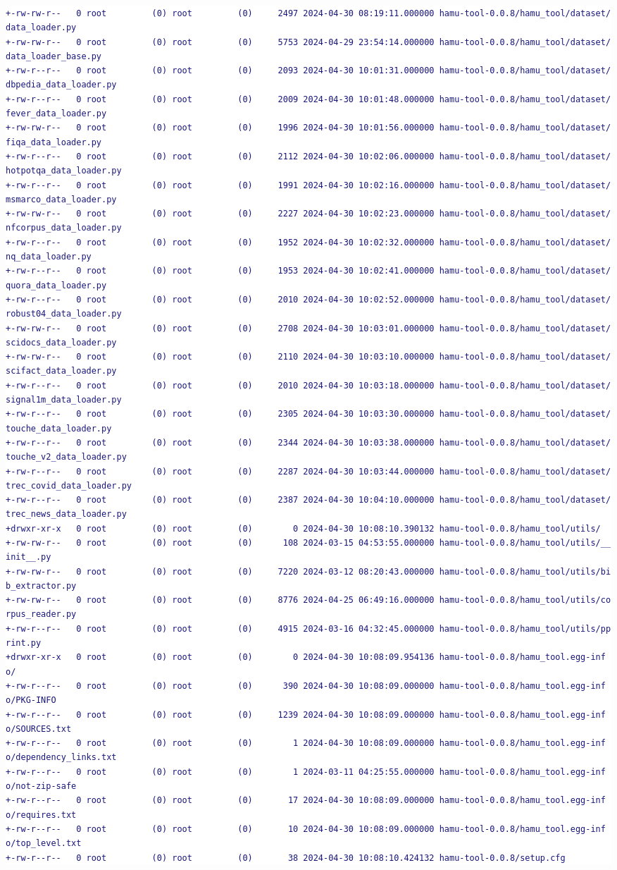 ```diff
+-rw-rw-r--   0 root         (0) root         (0)     2497 2024-04-30 08:19:11.000000 hamu-tool-0.0.8/hamu_tool/dataset/data_loader.py
+-rw-rw-r--   0 root         (0) root         (0)     5753 2024-04-29 23:54:14.000000 hamu-tool-0.0.8/hamu_tool/dataset/data_loader_base.py
+-rw-r--r--   0 root         (0) root         (0)     2093 2024-04-30 10:01:31.000000 hamu-tool-0.0.8/hamu_tool/dataset/dbpedia_data_loader.py
+-rw-r--r--   0 root         (0) root         (0)     2009 2024-04-30 10:01:48.000000 hamu-tool-0.0.8/hamu_tool/dataset/fever_data_loader.py
+-rw-rw-r--   0 root         (0) root         (0)     1996 2024-04-30 10:01:56.000000 hamu-tool-0.0.8/hamu_tool/dataset/fiqa_data_loader.py
+-rw-r--r--   0 root         (0) root         (0)     2112 2024-04-30 10:02:06.000000 hamu-tool-0.0.8/hamu_tool/dataset/hotpotqa_data_loader.py
+-rw-r--r--   0 root         (0) root         (0)     1991 2024-04-30 10:02:16.000000 hamu-tool-0.0.8/hamu_tool/dataset/msmarco_data_loader.py
+-rw-rw-r--   0 root         (0) root         (0)     2227 2024-04-30 10:02:23.000000 hamu-tool-0.0.8/hamu_tool/dataset/nfcorpus_data_loader.py
+-rw-r--r--   0 root         (0) root         (0)     1952 2024-04-30 10:02:32.000000 hamu-tool-0.0.8/hamu_tool/dataset/nq_data_loader.py
+-rw-r--r--   0 root         (0) root         (0)     1953 2024-04-30 10:02:41.000000 hamu-tool-0.0.8/hamu_tool/dataset/quora_data_loader.py
+-rw-r--r--   0 root         (0) root         (0)     2010 2024-04-30 10:02:52.000000 hamu-tool-0.0.8/hamu_tool/dataset/robust04_data_loader.py
+-rw-rw-r--   0 root         (0) root         (0)     2708 2024-04-30 10:03:01.000000 hamu-tool-0.0.8/hamu_tool/dataset/scidocs_data_loader.py
+-rw-rw-r--   0 root         (0) root         (0)     2110 2024-04-30 10:03:10.000000 hamu-tool-0.0.8/hamu_tool/dataset/scifact_data_loader.py
+-rw-r--r--   0 root         (0) root         (0)     2010 2024-04-30 10:03:18.000000 hamu-tool-0.0.8/hamu_tool/dataset/signal1m_data_loader.py
+-rw-r--r--   0 root         (0) root         (0)     2305 2024-04-30 10:03:30.000000 hamu-tool-0.0.8/hamu_tool/dataset/touche_data_loader.py
+-rw-r--r--   0 root         (0) root         (0)     2344 2024-04-30 10:03:38.000000 hamu-tool-0.0.8/hamu_tool/dataset/touche_v2_data_loader.py
+-rw-r--r--   0 root         (0) root         (0)     2287 2024-04-30 10:03:44.000000 hamu-tool-0.0.8/hamu_tool/dataset/trec_covid_data_loader.py
+-rw-r--r--   0 root         (0) root         (0)     2387 2024-04-30 10:04:10.000000 hamu-tool-0.0.8/hamu_tool/dataset/trec_news_data_loader.py
+drwxr-xr-x   0 root         (0) root         (0)        0 2024-04-30 10:08:10.390132 hamu-tool-0.0.8/hamu_tool/utils/
+-rw-rw-r--   0 root         (0) root         (0)      108 2024-03-15 04:53:55.000000 hamu-tool-0.0.8/hamu_tool/utils/__init__.py
+-rw-rw-r--   0 root         (0) root         (0)     7220 2024-03-12 08:20:43.000000 hamu-tool-0.0.8/hamu_tool/utils/bib_extractor.py
+-rw-rw-r--   0 root         (0) root         (0)     8776 2024-04-25 06:49:16.000000 hamu-tool-0.0.8/hamu_tool/utils/corpus_reader.py
+-rw-r--r--   0 root         (0) root         (0)     4915 2024-03-16 04:32:45.000000 hamu-tool-0.0.8/hamu_tool/utils/pprint.py
+drwxr-xr-x   0 root         (0) root         (0)        0 2024-04-30 10:08:09.954136 hamu-tool-0.0.8/hamu_tool.egg-info/
+-rw-r--r--   0 root         (0) root         (0)      390 2024-04-30 10:08:09.000000 hamu-tool-0.0.8/hamu_tool.egg-info/PKG-INFO
+-rw-r--r--   0 root         (0) root         (0)     1239 2024-04-30 10:08:09.000000 hamu-tool-0.0.8/hamu_tool.egg-info/SOURCES.txt
+-rw-r--r--   0 root         (0) root         (0)        1 2024-04-30 10:08:09.000000 hamu-tool-0.0.8/hamu_tool.egg-info/dependency_links.txt
+-rw-r--r--   0 root         (0) root         (0)        1 2024-03-11 04:25:55.000000 hamu-tool-0.0.8/hamu_tool.egg-info/not-zip-safe
+-rw-r--r--   0 root         (0) root         (0)       17 2024-04-30 10:08:09.000000 hamu-tool-0.0.8/hamu_tool.egg-info/requires.txt
+-rw-r--r--   0 root         (0) root         (0)       10 2024-04-30 10:08:09.000000 hamu-tool-0.0.8/hamu_tool.egg-info/top_level.txt
+-rw-r--r--   0 root         (0) root         (0)       38 2024-04-30 10:08:10.424132 hamu-tool-0.0.8/setup.cfg
```